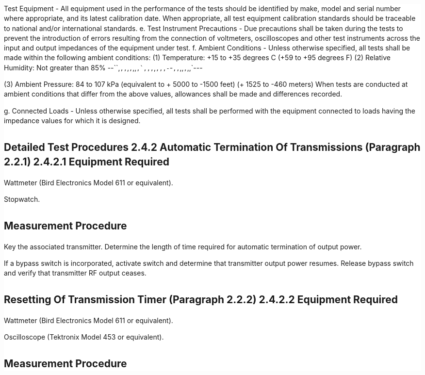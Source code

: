 Test Equipment - All equipment used in the performance of the tests should be identified 
by make, model and serial number where appropriate, and its latest calibration date. 
When appropriate, all test equipment calibration standards should be traceable to national 
and/or international standards. 
e. 
Test Instrument Precautions - Due precautions shall be taken during the tests to prevent 
the introduction of errors resulting from the connection of voltmeters, oscilloscopes and 
other test instruments across the input and output impedances of the equipment under 
test. 
f. 
Ambient Conditions - Unless otherwise specified, all tests shall be made within the 
following ambient conditions: 
(1) 
Temperature: +15 to +35 degrees C 
(+59 to +95 degrees F) 
(2) 
Relative Humidity: Not greater than 85% 
--``,`,,`,`,`,,```,`,,,```,`,,,-`-`,,`,,`,`,,`---

(3) 
Ambient Pressure: 84 to 107 kPa (equivalent 
to + 5000 to -1500 feet) (+ 1525 to -460 meters) 
When tests are conducted at ambient conditions that differ from the above values, allowances shall be made and differences recorded. 

g. 
Connected Loads - Unless otherwise specified, all tests shall be performed with the 
equipment connected to loads having the impedance values for which it is designed. 

## Detailed Test Procedures 2.4.2 Automatic Termination Of Transmissions (Paragraph 2.2.1) 2.4.2.1 Equipment Required

Wattmeter (Bird Electronics Model 611 or equivalent). 

Stopwatch. 

## Measurement Procedure

Key the associated transmitter. Determine the length of time required for automatic termination of output power. 

If a bypass switch is incorporated, activate switch and determine that transmitter output power resumes. Release bypass switch and verify that transmitter RF output ceases. 

## Resetting Of Transmission Timer (Paragraph 2.2.2) 2.4.2.2 Equipment Required

Wattmeter (Bird Electronics Model 611 or equivalent). 

Oscilloscope (Tektronix Model 453 or equivalent). 

## Measurement Procedure
